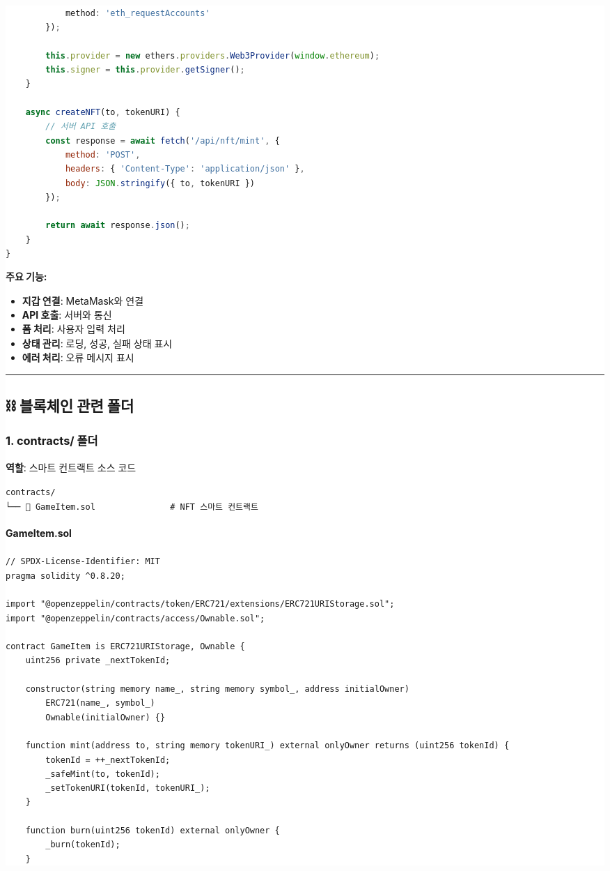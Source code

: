 ```javascript
            method: 'eth_requestAccounts'
        });
        
        this.provider = new ethers.providers.Web3Provider(window.ethereum);
        this.signer = this.provider.getSigner();
    }
    
    async createNFT(to, tokenURI) {
        // 서버 API 호출
        const response = await fetch('/api/nft/mint', {
            method: 'POST',
            headers: { 'Content-Type': 'application/json' },
            body: JSON.stringify({ to, tokenURI })
        });
        
        return await response.json();
    }
}
```

**주요 기능:**
- **지갑 연결**: MetaMask와 연결
- **API 호출**: 서버와 통신
- **폼 처리**: 사용자 입력 처리
- **상태 관리**: 로딩, 성공, 실패 상태 표시
- **에러 처리**: 오류 메시지 표시

---

## ⛓ 블록체인 관련 폴더

### 1. contracts/ 폴더
**역할**: 스마트 컨트랙트 소스 코드

```
contracts/
└── 📄 GameItem.sol               # NFT 스마트 컨트랙트
```

#### GameItem.sol
```solidity
// SPDX-License-Identifier: MIT
pragma solidity ^0.8.20;

import "@openzeppelin/contracts/token/ERC721/extensions/ERC721URIStorage.sol";
import "@openzeppelin/contracts/access/Ownable.sol";

contract GameItem is ERC721URIStorage, Ownable {
    uint256 private _nextTokenId;
    
    constructor(string memory name_, string memory symbol_, address initialOwner) 
        ERC721(name_, symbol_) 
        Ownable(initialOwner) {}
    
    function mint(address to, string memory tokenURI_) external onlyOwner returns (uint256 tokenId) {
        tokenId = ++_nextTokenId;
        _safeMint(to, tokenId);
        _setTokenURI(tokenId, tokenURI_);
    }
    
    function burn(uint256 tokenId) external onlyOwner {
        _burn(tokenId);
    }
```